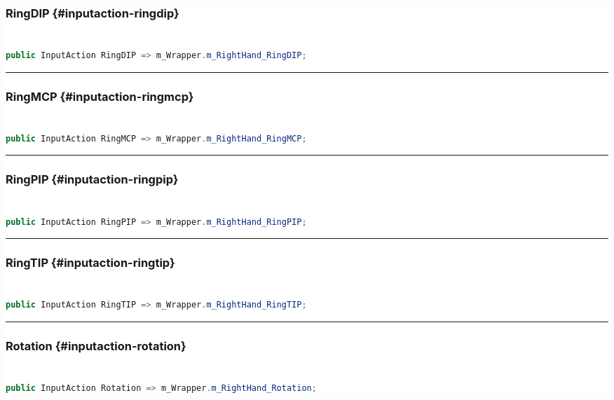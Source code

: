 ### RingDIP {#inputaction-ringdip}

```csharp

public InputAction RingDIP => m_Wrapper.m_RightHand_RingDIP;

```






-----------

### RingMCP {#inputaction-ringmcp}

```csharp

public InputAction RingMCP => m_Wrapper.m_RightHand_RingMCP;

```






-----------

### RingPIP {#inputaction-ringpip}

```csharp

public InputAction RingPIP => m_Wrapper.m_RightHand_RingPIP;

```






-----------

### RingTIP {#inputaction-ringtip}

```csharp

public InputAction RingTIP => m_Wrapper.m_RightHand_RingTIP;

```






-----------

### Rotation {#inputaction-rotation}

```csharp

public InputAction Rotation => m_Wrapper.m_RightHand_Rotation;

```

